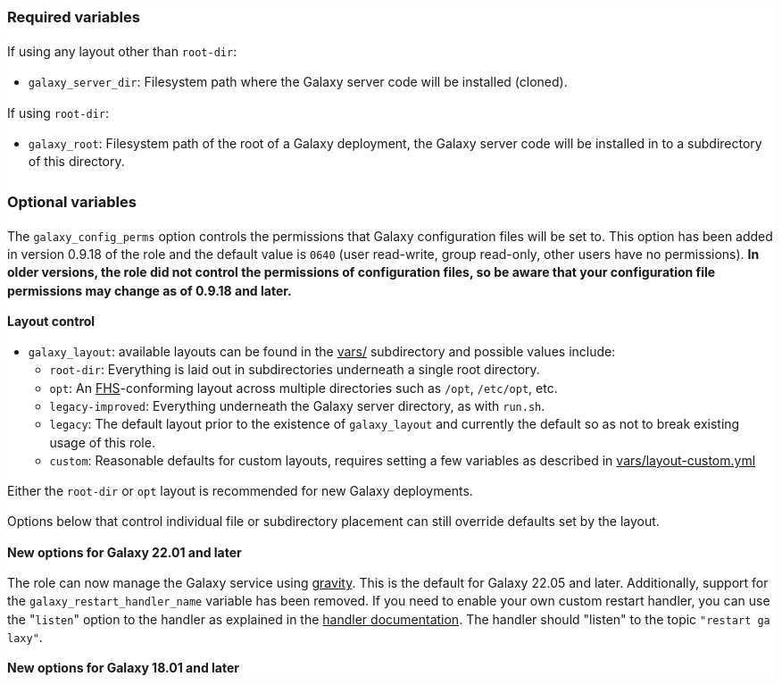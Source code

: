 ### Required variables ###

If using any layout other than `root-dir`:

- `galaxy_server_dir`: Filesystem path where the Galaxy server code will be installed (cloned).

If using `root-dir`:

- `galaxy_root`: Filesystem path of the root of a Galaxy deployment, the Galaxy server code will be installed in to a
  subdirectory of this directory.

### Optional variables ###

The `galaxy_config_perms` option controls the permissions that Galaxy configuration files will be set to. This option
has been added in version 0.9.18 of the role and the default value is `0640` (user read-write, group read-only, other
users have no permissions). **In older versions, the role did not control the permissions of configuration files, so be
aware that your configuration file permissions may change as of 0.9.18 and later.**

**Layout control**

- `galaxy_layout`: available layouts can be found in the [vars/][vars] subdirectory and possible values include:
  - `root-dir`: Everything is laid out in subdirectories underneath a single root directory.
  - `opt`: An [FHS][fhs]-conforming layout across multiple directories such as `/opt`, `/etc/opt`, etc.
  - `legacy-improved`: Everything underneath the Galaxy server directory, as with `run.sh`.
  - `legacy`: The default layout prior to the existence of `galaxy_layout` and currently the default so as not to break
    existing usage of this role.
  - `custom`: Reasonable defaults for custom layouts, requires setting a few variables as described in
    [vars/layout-custom.yml][custom]

Either the `root-dir` or `opt` layout is recommended for new Galaxy deployments.

Options below that control individual file or subdirectory placement can still override defaults set by the layout.

[vars]: vars/
[custom]: vars/layout-custom.yml
[fhs]: http://www.pathname.com/fhs/

**New options for Galaxy 22.01 and later**

The role can now manage the Galaxy service using [gravity][gravity]. This is the default for Galaxy 22.05 and later.
Additionally, support for the `galaxy_restart_handler_name` variable has been removed. If you need to enable your own
custom restart handler, you can use the "`listen`" option to the handler as explained in the
[handler documentation](https://docs.ansible.com/ansible/latest/user_guide/playbooks_handlers.html#using-variables-with-handlers).
The handler should "listen" to the topic `"restart galaxy"`.

[gravity]: https://github.com/galaxyproject/gravity

**New options for Galaxy 18.01 and later**


[ansible]: http://www.ansible.com/
[galaxyproject]: https://galaxyproject.org/
[ansiblegalaxy]: https://galaxy.ansible.com/
[git]: http://git-scm.com/
[venv]: http://virtualenv.readthedocs.org/
[pip]: http://pip.readthedocs.org/
[defaults]: defaults/main.yml
[uwsgi-863]: https://github.com/unbit/uwsgi/issues/863
[uwsgi-config-logic]: https://uwsgi-docs.readthedocs.io/en/latest/ConfigLogic.html
[client-build]: https://github.com/galaxyproject/galaxy/blob/dev/client/README.md#complete-client-build
[systemd]: https://www.freedesktop.org/wiki/Software/systemd/
[dependency_resolvers_conf_sample]: https://github.com/galaxyproject/galaxy/blob/release_21.05/lib/galaxy/config/sample/dependency_resolvers_conf.xml.sample
[container_resolvers_conf_sample]: https://github.com/galaxyproject/galaxy/blob/release_21.05/lib/galaxy/config/sample/container_resolvers_conf.xml.sample
[job_metrics_conf_sample]: https://github.com/galaxyproject/galaxy/blob/release_21.05/lib/galaxy/config/sample/job_metrics_conf.xml.sample
[deployment-options]: https://docs.galaxyproject.org/en/master/admin/scaling.html#deployment-options
[afl]: http://opensource.org/licenses/AFL-3.0